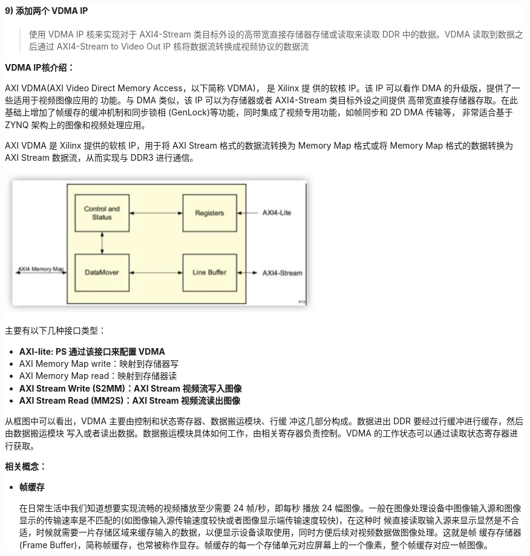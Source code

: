 

#### 9) 添加两个 VDMA IP

> 使用 VDMA IP 核来实现对于 AXI4-Stream 类目标外设的高带宽直接存储器存储或读取来读取 DDR 中的数据。VDMA 读取到数据之后通过 AXI4-Stream to Video Out IP 核将数据流转换成视频协议的数据流

**VDMA IP核介绍：**

AXI VDMA(AXI Video Direct Memory Access，以下简称 VDMA)， 是 Xilinx 提 供的软核 IP。该 IP 可以看作 DMA 的升级版，提供了一些适用于视频图像应用的 功能。与 DMA 类似，该 IP 可以为存储器或者 AXI4-Stream 类目标外设之间提供 高带宽直接存储器存取。在此基础上增加了帧缓存的缓冲机制和同步锁相 (GenLock)等功能，同时集成了视频专用功能，如帧同步和 2D DMA 传输等， 非常适合基于 ZYNQ 架构上的图像和视频处理应用。

AXI VDMA 是 Xilinx 提供的软核 IP，用于将 AXI Stream 格式的数据流转换为 Memory Map 格式或将 Memory Map 格式的数据转换为 AXI Stream 数据流，从而实现与 DDR3 进行通信。

<img src="README.assets/image-20211222165935436.png" alt="image-20211222165935436" style="zoom:50%;" />

主要有以下几种接口类型：

- **AXI-lite: PS 通过该接口来配置 VDMA**
- AXI Memory Map write：映射到存储器写
-  AXI Memory Map read：映射到存储器读
- **AXI Stream Write (S2MM)：AXI Stream 视频流写入图像**
- **AXI Stream Read (MM2S)：AXI Stream 视频流读出图像**

从框图中可以看出，VDMA 主要由控制和状态寄存器、数据搬运模块、行缓 冲这几部分构成。数据进出 DDR 要经过行缓冲进行缓存，然后由数据搬运模块 写入或者读出数据。数据搬运模块具体如何工作，由相关寄存器负责控制。VDMA 的工作状态可以通过读取状态寄存器进行获取。



**相关概念：**

- **帧缓存**

    在日常生活中我们知道想要实现流畅的视频播放至少需要 24 帧/秒，即每秒 播放 24 幅图像。一般在图像处理设备中图像输入源和图像显示的传输速率是不匹配的(如图像输入源传输速度较快或者图像显示端传输速度较快)，在这种时 候直接读取输入源来显示显然是不合适，时候就需要一片存储区域来缓存输入的数据，以便显示设备读取使用，同时方便后续对视频数据做图像处理。这就是帧 缓存存储器(Frame Buffer)，简称帧缓存，也常被称作显存。帧缓存的每一个存储单元对应屏幕上的一个像素，整个帧缓存对应一帧图像。
